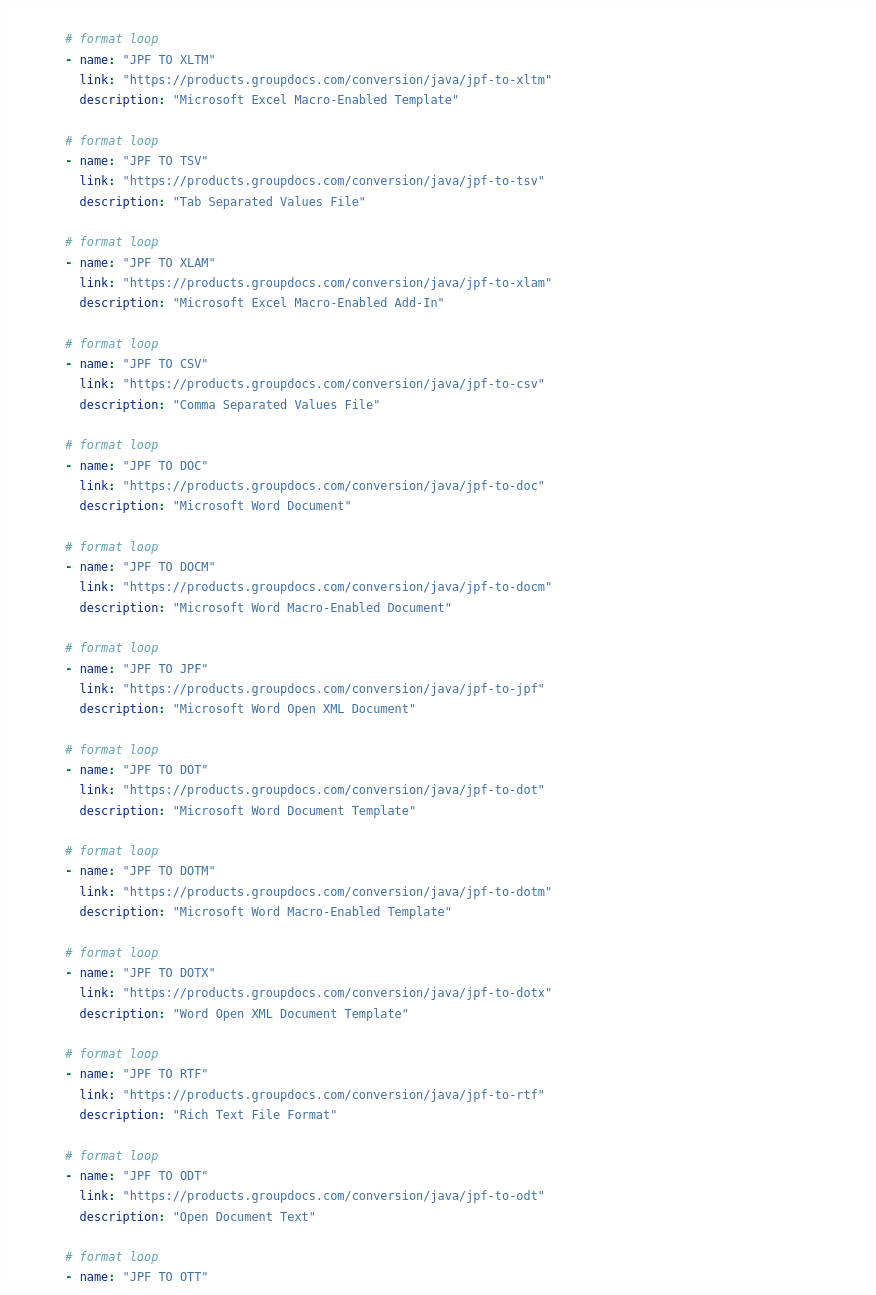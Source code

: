```yaml

        # format loop
        - name: "JPF TO XLTM"
          link: "https://products.groupdocs.com/conversion/java/jpf-to-xltm"
          description: "Microsoft Excel Macro-Enabled Template"

        # format loop
        - name: "JPF TO TSV"
          link: "https://products.groupdocs.com/conversion/java/jpf-to-tsv"
          description: "Tab Separated Values File"

        # format loop
        - name: "JPF TO XLAM"
          link: "https://products.groupdocs.com/conversion/java/jpf-to-xlam"
          description: "Microsoft Excel Macro-Enabled Add-In"

        # format loop
        - name: "JPF TO CSV"
          link: "https://products.groupdocs.com/conversion/java/jpf-to-csv"
          description: "Comma Separated Values File"

        # format loop
        - name: "JPF TO DOC"
          link: "https://products.groupdocs.com/conversion/java/jpf-to-doc"
          description: "Microsoft Word Document"

        # format loop
        - name: "JPF TO DOCM"
          link: "https://products.groupdocs.com/conversion/java/jpf-to-docm"
          description: "Microsoft Word Macro-Enabled Document"

        # format loop
        - name: "JPF TO JPF"
          link: "https://products.groupdocs.com/conversion/java/jpf-to-jpf"
          description: "Microsoft Word Open XML Document"

        # format loop
        - name: "JPF TO DOT"
          link: "https://products.groupdocs.com/conversion/java/jpf-to-dot"
          description: "Microsoft Word Document Template"

        # format loop
        - name: "JPF TO DOTM"
          link: "https://products.groupdocs.com/conversion/java/jpf-to-dotm"
          description: "Microsoft Word Macro-Enabled Template"

        # format loop
        - name: "JPF TO DOTX"
          link: "https://products.groupdocs.com/conversion/java/jpf-to-dotx"
          description: "Word Open XML Document Template"

        # format loop
        - name: "JPF TO RTF"
          link: "https://products.groupdocs.com/conversion/java/jpf-to-rtf"
          description: "Rich Text File Format"

        # format loop
        - name: "JPF TO ODT"
          link: "https://products.groupdocs.com/conversion/java/jpf-to-odt"
          description: "Open Document Text"

        # format loop
        - name: "JPF TO OTT"
```